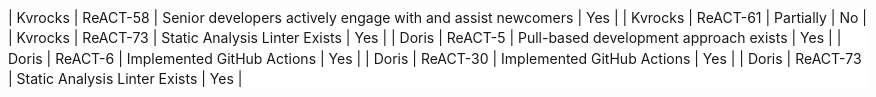 | Kvrocks      | ReACT-58                                                                | Senior developers actively engage with and assist newcomers                                                                                                                                                                                                                                                                                                                                                                                                                                                                                            | Yes            |
| Kvrocks      | ReACT-61                                                                | Partially                                                                                                                                                                                                                                                                                                                                                                                                                                                                                                                                              | No             |
| Kvrocks      | ReACT-73                                                                | Static Analysis Linter Exists                                                                                                                                                                                                                                                                                                                                                                                                                                                                                                                          | Yes            |
| Doris        | ReACT-5                                                                 | Pull-based development approach exists                                                                                                                                                                                                                                                                                                                                                                                                                                                                                                                 | Yes            |
| Doris        | ReACT-6                                                                 | Implemented GitHub Actions                                                                                                                                                                                                                                                                                                                                                                                                                                                                                                                             | Yes            |
| Doris        | ReACT-30                                                                | Implemented GitHub Actions                                                                                                                                                                                                                                                                                                                                                                                                                                                                                                                             | Yes            |
| Doris        | ReACT-73                                                                | Static Analysis Linter Exists                                                                                                                                                                                                                                                                                                                                                                                                                                                                                                                          | Yes            |